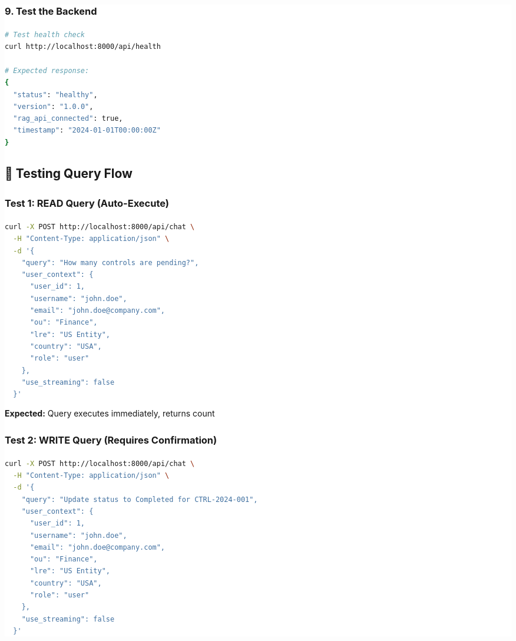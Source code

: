 ### 9. Test the Backend

```bash
# Test health check
curl http://localhost:8000/api/health

# Expected response:
{
  "status": "healthy",
  "version": "1.0.0",
  "rag_api_connected": true,
  "timestamp": "2024-01-01T00:00:00Z"
}
```

## 🧪 Testing Query Flow

### Test 1: READ Query (Auto-Execute)

```bash
curl -X POST http://localhost:8000/api/chat \
  -H "Content-Type: application/json" \
  -d '{
    "query": "How many controls are pending?",
    "user_context": {
      "user_id": 1,
      "username": "john.doe",
      "email": "john.doe@company.com",
      "ou": "Finance",
      "lre": "US Entity",
      "country": "USA",
      "role": "user"
    },
    "use_streaming": false
  }'
```

**Expected:** Query executes immediately, returns count

### Test 2: WRITE Query (Requires Confirmation)

```bash
curl -X POST http://localhost:8000/api/chat \
  -H "Content-Type: application/json" \
  -d '{
    "query": "Update status to Completed for CTRL-2024-001",
    "user_context": {
      "user_id": 1,
      "username": "john.doe",
      "email": "john.doe@company.com",
      "ou": "Finance",
      "lre": "US Entity",
      "country": "USA",
      "role": "user"
    },
    "use_streaming": false
  }'
```
